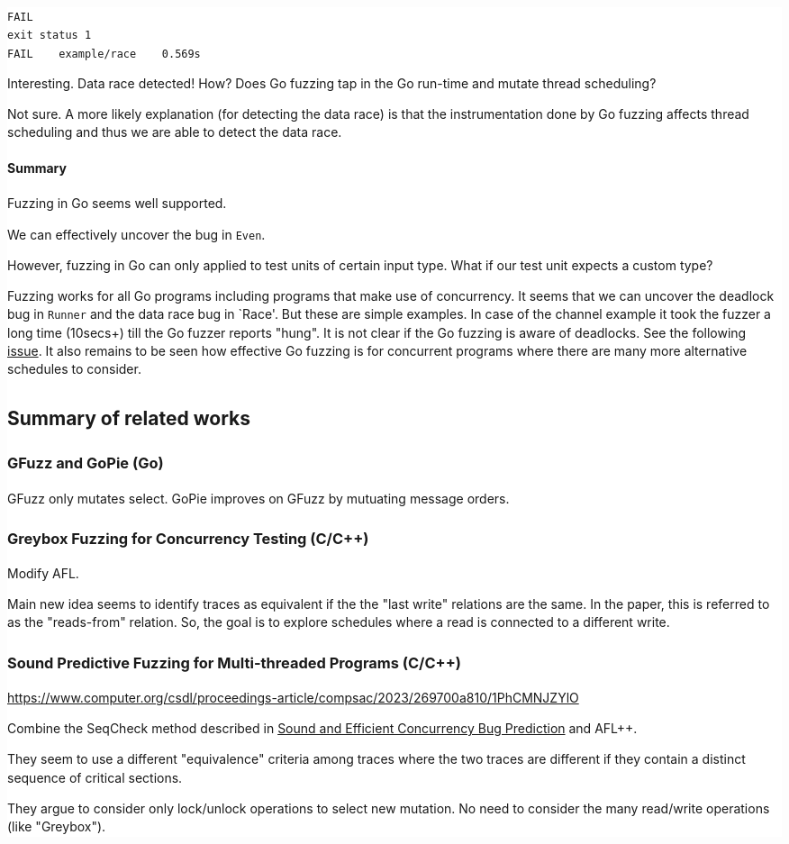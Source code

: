 ```
FAIL
exit status 1
FAIL	example/race	0.569s
```

Interesting. Data race detected! How?
Does Go fuzzing tap in the Go run-time and mutate thread scheduling?

Not sure. A more likely explanation (for detecting the data race) is that
the instrumentation done by Go fuzzing affects thread scheduling
and thus we are able to detect the data race.

#### Summary

Fuzzing in Go seems well supported.

We can effectively uncover the bug in `Even`.

However, fuzzing in Go can only applied to test units of certain input type.
What if our test unit expects a custom type?

Fuzzing works for all Go programs including programs that make use of concurrency.
It seems that we can uncover the deadlock bug in `Runner` and the data race bug in `Race'. But these are simple examples.
In case of the channel example it took the fuzzer a long time (10secs+) till the Go fuzzer reports "hung". It is not clear if the Go fuzzing is aware of deadlocks. See the following [issue](https://github.com/golang/go/issues/48591).
It also remains to be seen how effective Go fuzzing is for concurrent programs where there are many more alternative schedules to consider.

## Summary of related works

### GFuzz and GoPie (Go)

GFuzz only mutates select. GoPie improves on GFuzz by mutuating message orders.

### Greybox Fuzzing for Concurrency Testing (C/C++)

Modify AFL.

Main new idea seems to identify traces as equivalent if the the "last write" relations are the same.
In the paper, this is referred to as the "reads-from" relation.
So, the goal is to explore schedules where a read is connected to a different write.

### Sound Predictive Fuzzing for Multi-threaded Programs (C/C++)

https://www.computer.org/csdl/proceedings-article/compsac/2023/269700a810/1PhCMNJZYlO

Combine the SeqCheck method described
in [Sound and Efficient Concurrency Bug Prediction](https://web.cs.ucla.edu/~palsberg/paper/fse21.pdf) and AFL++.

They seem to use a different "equivalence" criteria among traces
where the two traces are different if they contain a distinct sequence of critical sections.

They argue to consider only lock/unlock operations to select new mutation.
No need to consider the many read/write operations (like "Greybox").
